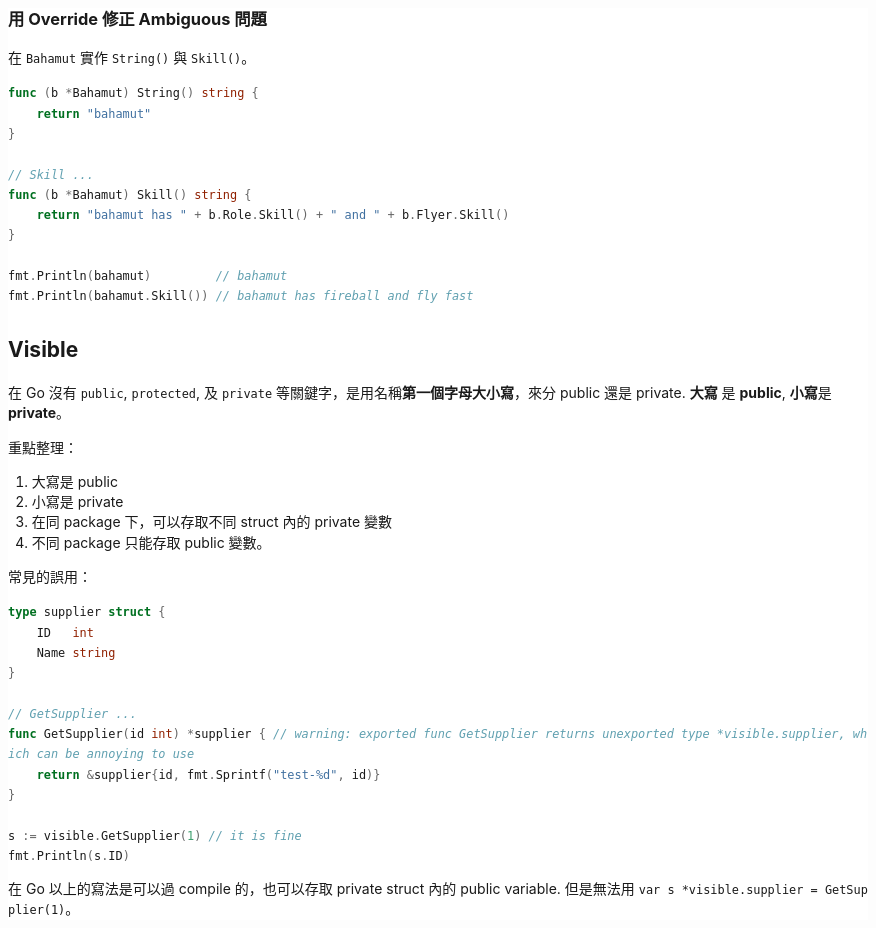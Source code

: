 ### 用 Override 修正 Ambiguous 問題

在 `Bahamut` 實作 `String()` 與 `Skill()`。

```go {.line-numbers}
func (b *Bahamut) String() string {
    return "bahamut"
}

// Skill ...
func (b *Bahamut) Skill() string {
    return "bahamut has " + b.Role.Skill() + " and " + b.Flyer.Skill()
}

fmt.Println(bahamut)         // bahamut
fmt.Println(bahamut.Skill()) // bahamut has fireball and fly fast
```

## Visible

在 Go 沒有 `public`, `protected`, 及 `private` 等關鍵字，是用名稱**第一個字母大小寫**，來分 public 還是 private. **大寫** 是 **public**, **小寫**是 **private**。

重點整理：

1. 大寫是 public
1. 小寫是 private
1. 在同 package 下，可以存取不同 struct 內的 private 變數
1. 不同 package 只能存取 public 變數。

常見的誤用：

```go {.line-numbers}
type supplier struct {
    ID   int
    Name string
}

// GetSupplier ...
func GetSupplier(id int) *supplier { // warning: exported func GetSupplier returns unexported type *visible.supplier, which can be annoying to use
    return &supplier{id, fmt.Sprintf("test-%d", id)}
}

s := visible.GetSupplier(1) // it is fine
fmt.Println(s.ID)
```

在 Go 以上的寫法是可以過 compile 的，也可以存取 private struct 內的 public variable. 但是無法用 `var s *visible.supplier = GetSupplier(1)`。
